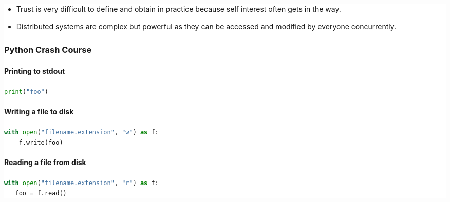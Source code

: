 - Trust is very difficult to define and obtain in practice because self interest often gets in the way.

- Distributed systems are complex but powerful as they can be accessed and modified by everyone concurrently.

### Python Crash Course

#### Printing to stdout

```python
print("foo")
```

#### Writing a file to disk

```python
with open("filename.extension", "w") as f:
    f.write(foo)
```

#### Reading a file from disk

```python
with open("filename.extension", "r") as f:
   foo = f.read()
```

[CardanoScan]: https://preview.cardanoscan.io/
[PyCardano]: https://github.com/Python-Cardano/pycardano
[Blockfrost]: https://blockfrost.io
